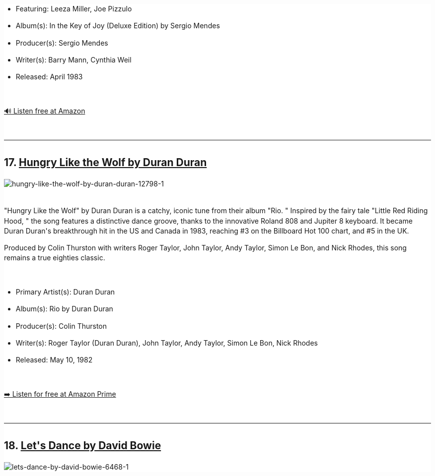 - Featuring: Leeza Miller, Joe Pizzulo

- Album(s): In the Key of Joy (Deluxe Edition) by Sergio Mendes

- Producer(s): Sergio Mendes

- Writer(s): Barry Mann, Cynthia Weil

- Released: April 1983

<br>

[🔊 Listen free at Amazon](https://serp.ly/amazonprime)

<br>

<hr>

## 17. [Hungry Like the Wolf by Duran Duran](https://serp.ly/amazon/Hungry+Like+the+Wolf+by%C2%A0Duran%C2%A0Duran?i=digital-music)

<div class="image"><img alt="hungry-like-the-wolf-by-duran-duran-12798-1" height="540" src="https://imagedelivery.net/XRNHhJkVKCwA1q8dBxfEtw/hungry-like-the-wolf-by-duran-duran-12798-1/h=540,fit=pad,background=black"/></div>

<br>

"Hungry Like the Wolf" by Duran Duran is a catchy, iconic tune from their album "Rio. " Inspired by the fairy tale "Little Red Riding Hood, " the song features a distinctive dance groove, thanks to the innovative Roland 808 and Jupiter 8 keyboard. It became Duran Duran's breakthrough hit in the US and Canada in 1983, reaching #3 on the Billboard Hot 100 chart, and #5 in the UK.

Produced by Colin Thurston with writers Roger Taylor, John Taylor, Andy Taylor, Simon Le Bon, and Nick Rhodes, this song remains a true eighties classic.

<br>

- Primary Artist(s): Duran Duran

- Album(s): Rio by Duran Duran

- Producer(s): Colin Thurston

- Writer(s): Roger Taylor (Duran Duran), John Taylor, Andy Taylor, Simon Le Bon, Nick Rhodes

- Released: May 10, 1982

<br>

[➡️ Listen for free at Amazon Prime](https://serp.ly/amazonprime)

<br>

<hr>

## 18. [Let's Dance by David Bowie](https://serp.ly/amazon/Let%27s+Dance+by%C2%A0David%C2%A0Bowie?i=digital-music)

<div class="image"><img alt="lets-dance-by-david-bowie-6468-1" height="540" src="https://imagedelivery.net/XRNHhJkVKCwA1q8dBxfEtw/lets-dance-by-david-bowie-6468-1/h=540,fit=pad,background=black"/></div>
